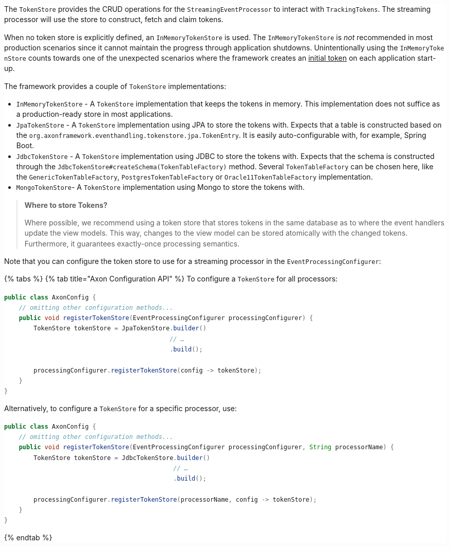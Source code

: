 The `TokenStore` provides the CRUD operations for the `StreamingEventProcessor` to interact with `TrackingTokens`.
The streaming processor will use the store to construct, fetch and claim tokens.

When no token store is explicitly defined, an `InMemoryTokenStore` is used.
The `InMemoryTokenStore` is _not_ recommended in most production scenarios since it cannot maintain the progress through application shutdowns.
Unintentionally using the `InMemoryTokenStore` counts towards one of the unexpected scenarios where the framework creates an [initial token](#initial-tracking-token) on each application start-up.

The framework provides a couple of `TokenStore` implementations:

- `InMemoryTokenStore` - A `TokenStore` implementation that keeps the tokens in memory.
  This implementation does not suffice as a production-ready store in most applications.
- `JpaTokenStore` - A `TokenStore` implementation using JPA to store the tokens with.
  Expects that a table is constructed based on the `org.axonframework.eventhandling.tokenstore.jpa.TokenEntry`.
  It is easily auto-configurable with, for example, Spring Boot.
- `JdbcTokenStore` - A `TokenStore` implementation using JDBC to store the tokens with.
  Expects that the schema is constructed through the `JdbcTokenStore#createSchema(TokenTableFactory)` method.
  Several `TokenTableFactory` can be chosen here, like the `GenericTokenTableFactory`, `PostgresTokenTableFactory` or `Oracle11TokenTableFactory` implementation.
- `MongoTokenStore`- A `TokenStore` implementation using Mongo to store the tokens with.

> **Where to store Tokens?**
>
> Where possible, we recommend using a token store that stores tokens in the same database as to where the event handlers update the view models.
> This way, changes to the view model can be stored atomically with the changed tokens.
> Furthermore, it guarantees exactly-once processing semantics.

Note that you can configure the token store to use for a streaming processor in the `EventProcessingConfigurer`:

{% tabs %}
{% tab title="Axon Configuration API" %}
To configure a `TokenStore` for all processors:

```java
public class AxonConfig { 
    // omitting other configuration methods...
    public void registerTokenStore(EventProcessingConfigurer processingConfigurer) {
        TokenStore tokenStore = JpaTokenStore.builder()
                                             // …
                                             .build();
    
        processingConfigurer.registerTokenStore(config -> tokenStore);
    }
}
```

Alternatively, to configure a `TokenStore` for a specific processor, use:

```java
public class AxonConfig { 
    // omitting other configuration methods...
    public void registerTokenStore(EventProcessingConfigurer processingConfigurer, String processorName) {
        TokenStore tokenStore = JdbcTokenStore.builder()
                                              // …
                                              .build();
    
        processingConfigurer.registerTokenStore(processorName, config -> tokenStore);
    }
}
```
{% endtab %}
